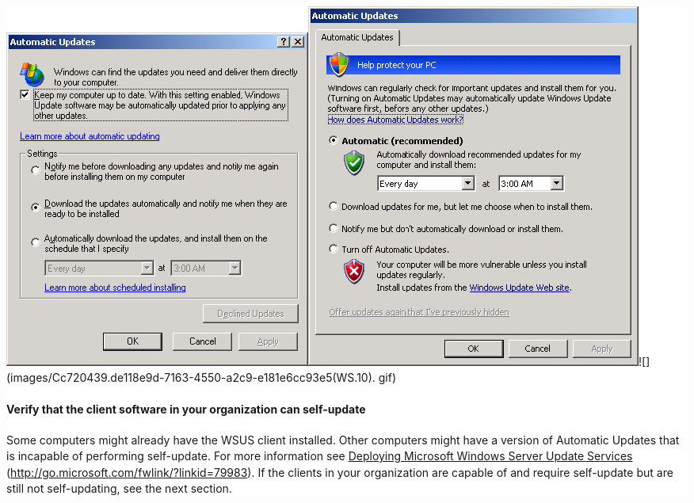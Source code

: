 ![](images/Cc720439.19d55cf9-544b-4fcf-8628-82c9e4bee345(WS.10).gif)![](images/Cc720439.eb4d8b30-b0f5-46ee-afec-e333e2e28f74(WS.10).gif)![](images/Cc720439.de118e9d-7163-4550-a2c9-e181e6cc93e5(WS.10).
gif)

#### Verify that the client software in your organization can self-update

Some computers might already have the WSUS client installed. Other computers might have a version of Automatic Updates that is incapable of performing self-update. For more information see [Deploying Microsoft Windows Server Update Services](http://go.microsoft.com/fwlink/?linkid=79983) (http://go.microsoft.com/fwlink/?linkid=79983). If the clients in your organization are capable of and require self-update but are still not self-updating, see the next section.
